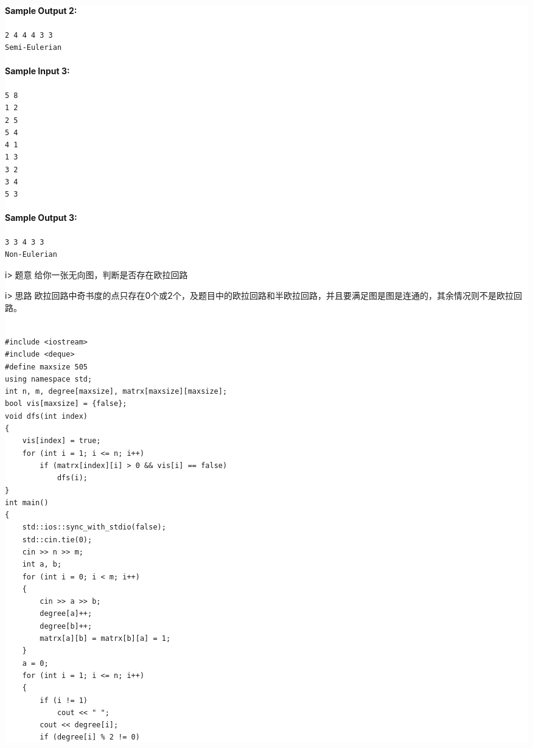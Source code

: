 #### Sample Output 2:

```
2 4 4 4 3 3
Semi-Eulerian
```

#### Sample Input 3:

```
5 8
1 2
2 5
5 4
4 1
1 3
3 2
3 4
5 3
```

#### Sample Output 3:

```
3 3 4 3 3
Non-Eulerian
```

i> 题意 给你一张无向图，判断是否存在欧拉回路

i> 思路 欧拉回路中奇书度的点只存在0个或2个，及题目中的欧拉回路和半欧拉回路，并且要满足图是图是连通的，其余情况则不是欧拉回路。

```

#include <iostream>
#include <deque>
#define maxsize 505
using namespace std;
int n, m, degree[maxsize], matrx[maxsize][maxsize];
bool vis[maxsize] = {false};
void dfs(int index)
{
    vis[index] = true;
    for (int i = 1; i <= n; i++)
        if (matrx[index][i] > 0 && vis[i] == false)
            dfs(i);
}
int main()
{
    std::ios::sync_with_stdio(false);
    std::cin.tie(0);
    cin >> n >> m;
    int a, b;
    for (int i = 0; i < m; i++)
    {
        cin >> a >> b;
        degree[a]++;
        degree[b]++;
        matrx[a][b] = matrx[b][a] = 1;
    }
    a = 0;
    for (int i = 1; i <= n; i++)
    {
        if (i != 1)
            cout << " ";
        cout << degree[i];
        if (degree[i] % 2 != 0)
```

[1]: http://alomerry.com/usr/uploads/2020/01/567373290.png
[2]: http://alomerry.com/usr/uploads/2020/01/1049425740.png
[1]: http://alomerry.com/usr/uploads/2020/01/4081689197.png
[1]: http://alomerry.com/usr/uploads/2020/01/1763378914.png
[1]: http://alomerry.com/usr/uploads/2020/01/2710146337.png
[1]: http://alomerry.com/usr/uploads/2020/01/680675795.png